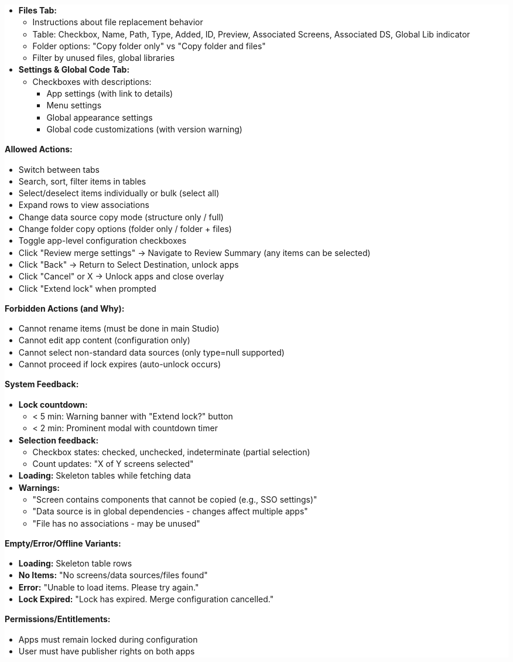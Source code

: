 - **Files Tab:**
  - Instructions about file replacement behavior
  - Table: Checkbox, Name, Path, Type, Added, ID, Preview, Associated Screens, Associated DS, Global Lib indicator
  - Folder options: "Copy folder only" vs "Copy folder and files"
  - Filter by unused files, global libraries
- **Settings & Global Code Tab:**
  - Checkboxes with descriptions:
    - App settings (with link to details)
    - Menu settings
    - Global appearance settings
    - Global code customizations (with version warning)

**Allowed Actions:**
- Switch between tabs
- Search, sort, filter items in tables
- Select/deselect items individually or bulk (select all)
- Expand rows to view associations
- Change data source copy mode (structure only / full)
- Change folder copy options (folder only / folder + files)
- Toggle app-level configuration checkboxes
- Click "Review merge settings" → Navigate to Review Summary (any items can be selected)
- Click "Back" → Return to Select Destination, unlock apps
- Click "Cancel" or X → Unlock apps and close overlay
- Click "Extend lock" when prompted

**Forbidden Actions (and Why):**
- Cannot rename items (must be done in main Studio)
- Cannot edit app content (configuration only)
- Cannot select non-standard data sources (only type=null supported)
- Cannot proceed if lock expires (auto-unlock occurs)

**System Feedback:**
- **Lock countdown:**
  - < 5 min: Warning banner with "Extend lock?" button
  - < 2 min: Prominent modal with countdown timer
- **Selection feedback:**
  - Checkbox states: checked, unchecked, indeterminate (partial selection)
  - Count updates: "X of Y screens selected"
- **Loading:** Skeleton tables while fetching data
- **Warnings:**
  - "Screen contains components that cannot be copied (e.g., SSO settings)"
  - "Data source is in global dependencies - changes affect multiple apps"
  - "File has no associations - may be unused"

**Empty/Error/Offline Variants:**
- **Loading:** Skeleton table rows
- **No Items:** "No screens/data sources/files found"
- **Error:** "Unable to load items. Please try again."
- **Lock Expired:** "Lock has expired. Merge configuration cancelled."

**Permissions/Entitlements:**
- Apps must remain locked during configuration
- User must have publisher rights on both apps
